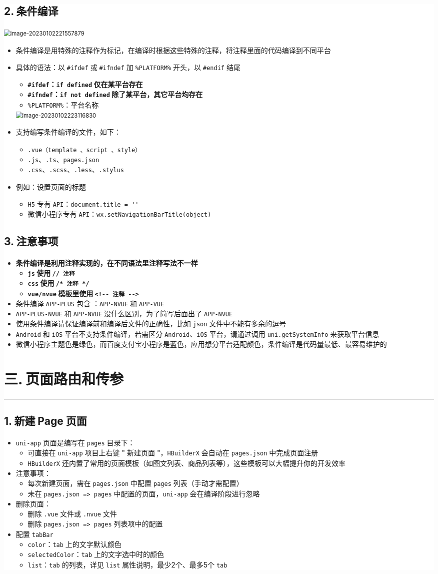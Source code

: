 ## 2. 条件编译

<img src="./assets/image-20230102221557879.png" alt="image-20230102221557879" style="zoom:80%;" />

- 条件编译是用特殊的注释作为标记，在编译时根据这些特殊的注释，将注释里面的代码编译到不同平台

- 具体的语法：以 `#ifdef` 或 `#ifndef` 加 `%PLATFORM%` 开头，以 `#endif` 结尾

  - **`#ifdef`：`if defined` 仅在某平台存在**
  - **`#ifndef`：`if not defined` 除了某平台，其它平台均存在**
  - `%PLATFORM%`：平台名称

  <img src="./assets/image-20230102223116830.png" alt="image-20230102223116830" style="zoom:80%;" />

- 支持编写条件编译的文件，如下：

  - `.vue（template 、script 、style）`
  - `.js`、`.ts`、`pages.json`
  - `.css`、`.scss`、`.less`、`.stylus`

- 例如：设置页面的标题

  - `H5` 专有 `API`：`document.title = ''`
  - 微信小程序专有 `API`：`wx.setNavigationBarTitle(object)`

## 3. 注意事项

- **条件编译是利用注释实现的，在不同语法里注释写法不一样**
  - **`js` 使用 `// 注释`**
  - **`css` 使用 `/* 注释 */`**
  - **`vue/nvue` 模板里使用 `<!-- 注释 -->`**
- 条件编译 `APP-PLUS` 包含 ：`APP-NVUE` 和 `APP-VUE`
- `APP-PLUS-NVUE` 和 `APP-NVUE` 没什么区别，为了简写后面出了 `APP-NVUE`
- 使用条件编译请保证编译前和编译后文件的正确性，比如 `json` 文件中不能有多余的逗号
- `Android` 和 `iOS` 平台不支持条件编译，若需区分 `Android`、`iOS` 平台，请通过调用 `uni.getSystemInfo` 来获取平台信息
- 微信小程序主题色是绿色，而百度支付宝小程序是蓝色，应用想分平台适配颜色，条件编译是代码量最低、最容易维护的





# 三. 页面路由和传参

---

## 1. 新建 Page 页面

- `uni-app` 页面是编写在 `pages` 目录下：
  - 可直接在 `uni-app` 项目上右键 " 新建页面 "，`HBuilderX` 会自动在 `pages.json` 中完成页面注册
  - `HBuilderX` 还内置了常用的页面模板（如图文列表、商品列表等），这些模板可以大幅提升你的开发效率
- 注意事项：
  - 每次新建页面，需在 `pages.json` 中配置 `pages` 列表（手动才需配置）
  - 未在 `pages.json => pages` 中配置的页面，`uni-app` 会在编译阶段进行忽略
- 删除页面：
  - 删除 `.vue` 文件或 `.nvue` 文件
  - 删除 `pages.json => pages` 列表项中的配置
- 配置 `tabBar`
  - `color`：`tab` 上的文字默认颜色
  - `selectedColor`：`tab` 上的文字选中时的颜色
  - `list`：`tab` 的列表，详见 `list` 属性说明，最少2个、最多5个 `tab`
